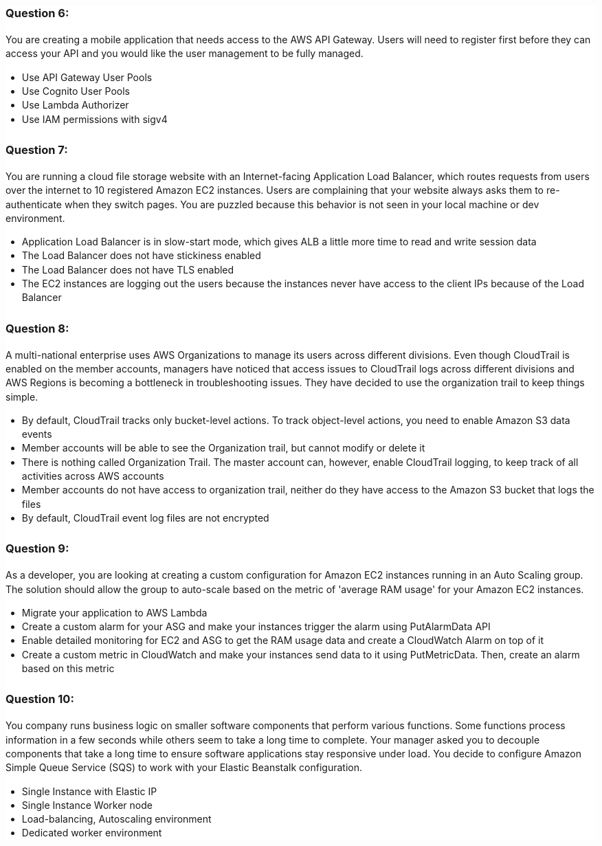 ### Question 6:
You are creating a mobile application that needs access to the AWS API Gateway. Users will need to register first before they can access your API and you would like the user management to be fully managed.
* Use API Gateway User Pools
* Use Cognito User Pools
* Use Lambda Authorizer
* Use IAM permissions with sigv4

### Question 7:
You are running a cloud file storage website with an Internet-facing Application Load Balancer, which routes requests from users over the internet to 10 registered Amazon EC2 instances. Users are complaining that your website always asks them to re-authenticate when they switch pages. You are puzzled because this behavior is not seen in your local machine or dev environment.
* Application Load Balancer is in slow-start mode, which gives ALB a little more time to read and write session data
* The Load Balancer does not have stickiness enabled
* The Load Balancer does not have TLS enabled
* The EC2 instances are logging out the users because the instances never have access to the client IPs because of the Load Balancer

### Question 8:
A multi-national enterprise uses AWS Organizations to manage its users across different divisions. Even though CloudTrail is enabled on the member accounts, managers have noticed that access issues to CloudTrail logs across different divisions and AWS Regions is becoming a bottleneck in troubleshooting issues. They have decided to use the organization trail to keep things simple.
* By default, CloudTrail tracks only bucket-level actions. To track object-level actions, you need to enable Amazon S3 data events
* Member accounts will be able to see the Organization trail, but cannot modify or delete it
* There is nothing called Organization Trail. The master account can, however, enable CloudTrail logging, to keep track of all activities across AWS accounts
* Member accounts do not have access to organization trail, neither do they have access to the Amazon S3 bucket that logs the files
* By default, CloudTrail event log files are not encrypted

### Question 9:
As a developer, you are looking at creating a custom configuration for Amazon EC2 instances running in an Auto Scaling group. The solution should allow the group to auto-scale based on the metric of 'average RAM usage' for your Amazon EC2 instances.
* Migrate your application to AWS Lambda
* Create a custom alarm for your ASG and make your instances trigger the alarm using PutAlarmData API
* Enable detailed monitoring for EC2 and ASG to get the RAM usage data and create a CloudWatch Alarm on top of it
* Create a custom metric in CloudWatch and make your instances send data to it using PutMetricData. Then, create an alarm based on this metric

### Question 10:
You company runs business logic on smaller software components that perform various functions. Some functions process information in a few seconds while others seem to take a long time to complete. Your manager asked you to decouple components that take a long time to ensure software applications stay responsive under load. You decide to configure Amazon Simple Queue Service (SQS) to work with your Elastic Beanstalk configuration.
* Single Instance with Elastic IP
* Single Instance Worker node
* Load-balancing, Autoscaling environment
* Dedicated worker environment
